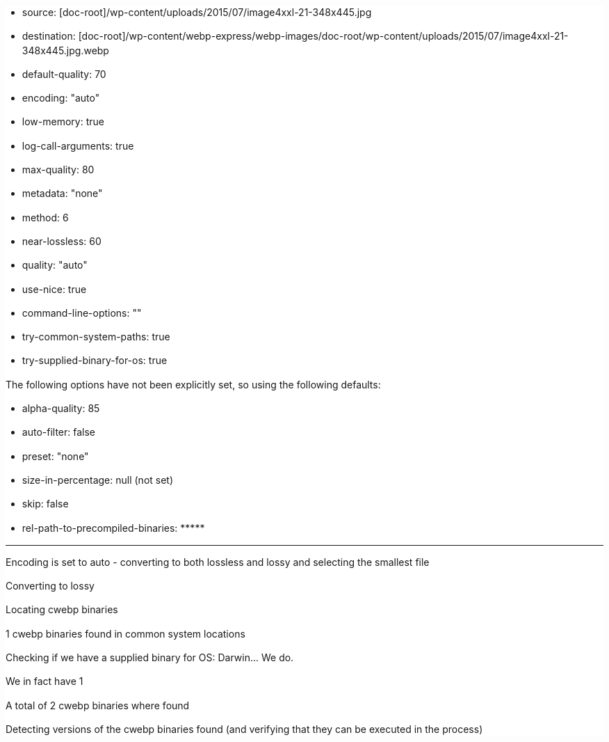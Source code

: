 - source: [doc-root]/wp-content/uploads/2015/07/image4xxl-21-348x445.jpg

- destination: [doc-root]/wp-content/webp-express/webp-images/doc-root/wp-content/uploads/2015/07/image4xxl-21-348x445.jpg.webp

- default-quality: 70

- encoding: "auto"

- low-memory: true

- log-call-arguments: true

- max-quality: 80

- metadata: "none"

- method: 6

- near-lossless: 60

- quality: "auto"

- use-nice: true

- command-line-options: ""

- try-common-system-paths: true

- try-supplied-binary-for-os: true


The following options have not been explicitly set, so using the following defaults:

- alpha-quality: 85

- auto-filter: false

- preset: "none"

- size-in-percentage: null (not set)

- skip: false

- rel-path-to-precompiled-binaries: *****

------------


Encoding is set to auto - converting to both lossless and lossy and selecting the smallest file


Converting to lossy

Locating cwebp binaries

1 cwebp binaries found in common system locations

Checking if we have a supplied binary for OS: Darwin... We do.

We in fact have 1

A total of 2 cwebp binaries where found

Detecting versions of the cwebp binaries found (and verifying that they can be executed in the process)

